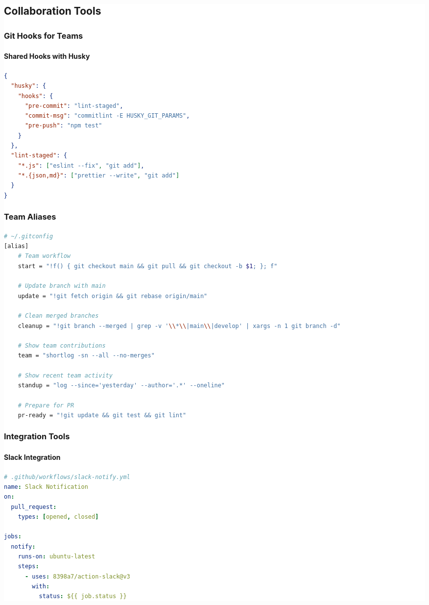 ## Collaboration Tools

### Git Hooks for Teams

#### Shared Hooks with Husky

```json
{
  "husky": {
    "hooks": {
      "pre-commit": "lint-staged",
      "commit-msg": "commitlint -E HUSKY_GIT_PARAMS",
      "pre-push": "npm test"
    }
  },
  "lint-staged": {
    "*.js": ["eslint --fix", "git add"],
    "*.{json,md}": ["prettier --write", "git add"]
  }
}
```

### Team Aliases

```bash
# ~/.gitconfig
[alias]
    # Team workflow
    start = "!f() { git checkout main && git pull && git checkout -b $1; }; f"
    
    # Update branch with main
    update = "!git fetch origin && git rebase origin/main"
    
    # Clean merged branches
    cleanup = "!git branch --merged | grep -v '\\*\\|main\\|develop' | xargs -n 1 git branch -d"
    
    # Show team contributions
    team = "shortlog -sn --all --no-merges"
    
    # Show recent team activity
    standup = "log --since='yesterday' --author='.*' --oneline"
    
    # Prepare for PR
    pr-ready = "!git update && git test && git lint"
```

### Integration Tools

#### Slack Integration

```yaml
# .github/workflows/slack-notify.yml
name: Slack Notification
on:
  pull_request:
    types: [opened, closed]

jobs:
  notify:
    runs-on: ubuntu-latest
    steps:
      - uses: 8398a7/action-slack@v3
        with:
          status: ${{ job.status }}
```